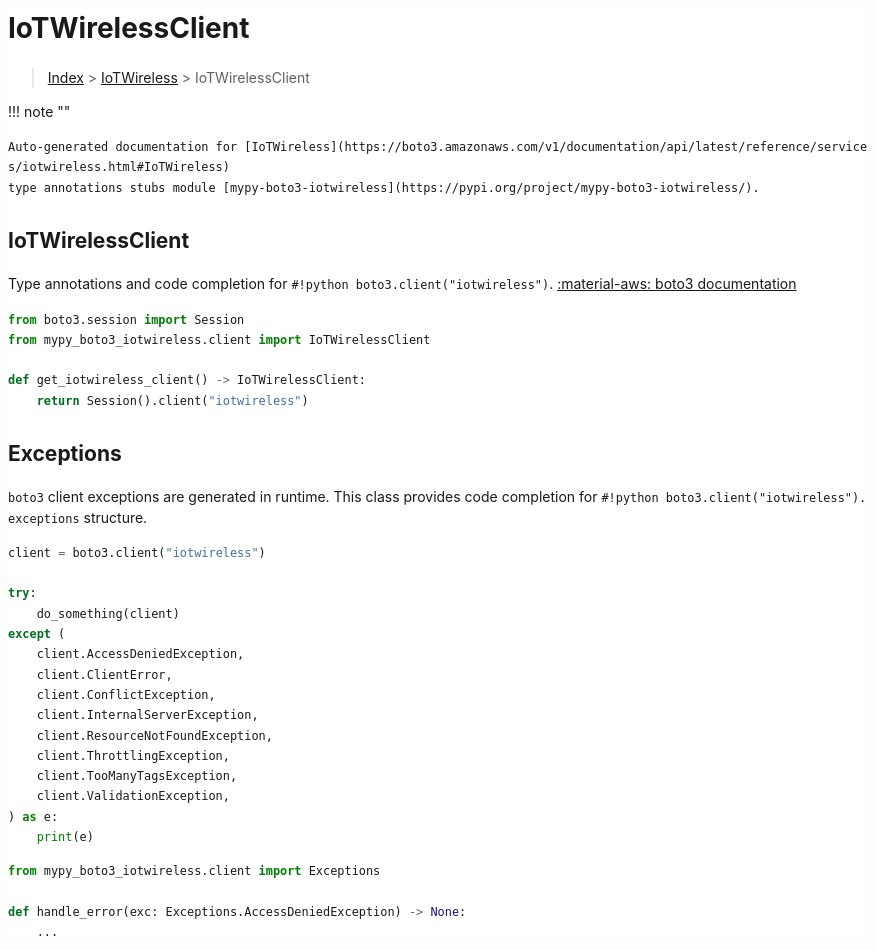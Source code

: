 # IoTWirelessClient

> [Index](../README.md) > [IoTWireless](./README.md) > IoTWirelessClient

!!! note ""

    Auto-generated documentation for [IoTWireless](https://boto3.amazonaws.com/v1/documentation/api/latest/reference/services/iotwireless.html#IoTWireless)
    type annotations stubs module [mypy-boto3-iotwireless](https://pypi.org/project/mypy-boto3-iotwireless/).

## IoTWirelessClient

Type annotations and code completion for `#!python boto3.client("iotwireless")`.
[:material-aws: boto3 documentation](https://boto3.amazonaws.com/v1/documentation/api/latest/reference/services/iotwireless.html#IoTWireless.Client)

```python title="Usage example"
from boto3.session import Session
from mypy_boto3_iotwireless.client import IoTWirelessClient

def get_iotwireless_client() -> IoTWirelessClient:
    return Session().client("iotwireless")
```

## Exceptions


`boto3` client exceptions are generated in runtime.
This class provides code completion for `#!python boto3.client("iotwireless").exceptions` structure.

```python title="Usage example"
client = boto3.client("iotwireless")

try:
    do_something(client)
except (
    client.AccessDeniedException,
    client.ClientError,
    client.ConflictException,
    client.InternalServerException,
    client.ResourceNotFoundException,
    client.ThrottlingException,
    client.TooManyTagsException,
    client.ValidationException,
) as e:
    print(e)
```

```python title="Type checking example"
from mypy_boto3_iotwireless.client import Exceptions

def handle_error(exc: Exceptions.AccessDeniedException) -> None:
    ...
```
